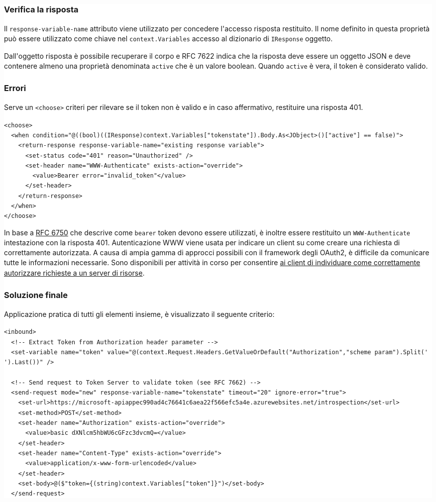 ### <a name="checking-the-response"></a>Verifica la risposta
Il `response-variable-name` attributo viene utilizzato per concedere l'accesso risposta restituito. Il nome definito in questa proprietà può essere utilizzato come chiave nel `context.Variables` accesso al dizionario di `IResponse` oggetto.

Dall'oggetto risposta è possibile recuperare il corpo e RFC 7622 indica che la risposta deve essere un oggetto JSON e deve contenere almeno una proprietà denominata `active` che è un valore boolean. Quando `active` è vera, il token è considerato valido.

### <a name="reporting-failure"></a>Errori
Serve un `<choose>` criteri per rilevare se il token non è valido e in caso affermativo, restituire una risposta 401.

    <choose>
      <when condition="@((bool)((IResponse)context.Variables["tokenstate"]).Body.As<JObject>()["active"] == false)">
        <return-response response-variable-name="existing response variable">
          <set-status code="401" reason="Unauthorized" />
          <set-header name="WWW-Authenticate" exists-action="override">
            <value>Bearer error="invalid_token"</value>
          </set-header>
        </return-response>
      </when>
    </choose>

In base a [RFC 6750](https://tools.ietf.org/html/rfc6750#section-3) che descrive come `bearer` token devono essere utilizzati, è inoltre essere restituito un `WWW-Authenticate` intestazione con la risposta 401. Autenticazione WWW viene usata per indicare un client su come creare una richiesta di correttamente autorizzata. A causa di ampia gamma di approcci possibili con il framework degli OAuth2, è difficile da comunicare tutte le informazioni necessarie. Sono disponibili per attività in corso per consentire [ai client di individuare come correttamente autorizzare richieste a un server di risorse](http://tools.ietf.org/html/draft-jones-oauth-discovery-00).

### <a name="final-solution"></a>Soluzione finale
Applicazione pratica di tutti gli elementi insieme, è visualizzato il seguente criterio:

    <inbound>
      <!-- Extract Token from Authorization header parameter -->
      <set-variable name="token" value="@(context.Request.Headers.GetValueOrDefault("Authorization","scheme param").Split(' ').Last())" />

      <!-- Send request to Token Server to validate token (see RFC 7662) -->
      <send-request mode="new" response-variable-name="tokenstate" timeout="20" ignore-error="true">
        <set-url>https://microsoft-apiappec990ad4c76641c6aea22f566efc5a4e.azurewebsites.net/introspection</set-url>
        <set-method>POST</set-method>
        <set-header name="Authorization" exists-action="override">
          <value>basic dXNlcm5hbWU6cGFzc3dvcmQ=</value>
        </set-header>
        <set-header name="Content-Type" exists-action="override">
          <value>application/x-www-form-urlencoded</value>
        </set-header>
        <set-body>@($"token={(string)context.Variables["token"]}")</set-body>
      </send-request>
